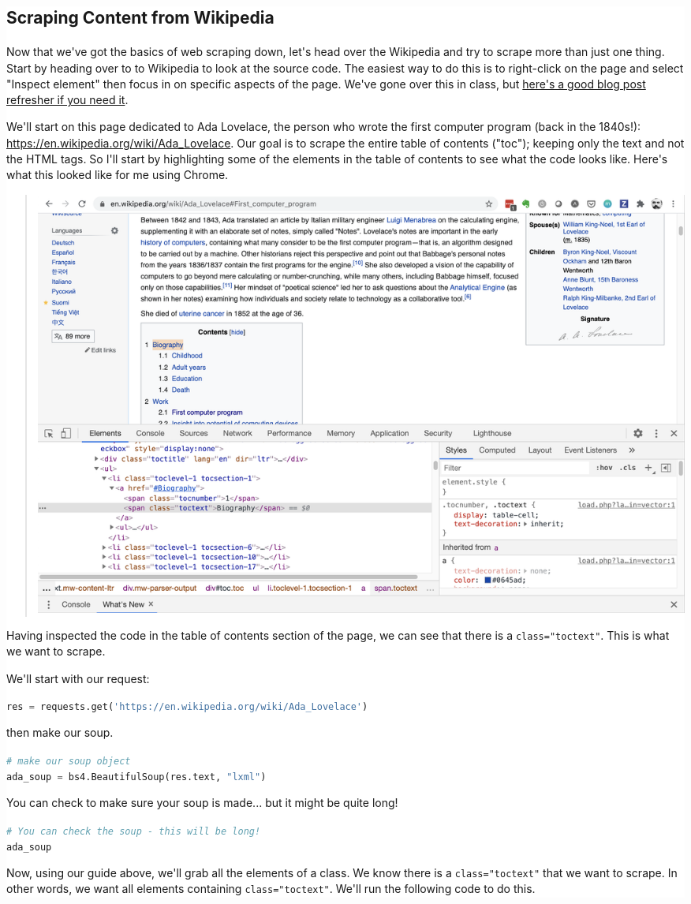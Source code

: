 ## Scraping Content from Wikipedia
Now that we've got the basics of web scraping down, let's head over the Wikipedia and try to scrape more than just one thing.  Start by heading over to to Wikipedia to look at the source code. The easiest way to do this is to right-click on the page and select "Inspect element" then focus in on specific aspects of the page. We've gone over this in class, but [here's a good blog post refresher if you need it](https://blog.devmountain.com/how-to-use-inspect-element-jump-into-what-makes-a-web-page-tick/#:~:text=What%20Is%20Inspect%20Element%3F,code%20behind%20the%20web%20content.).

We'll start on this page dedicated to Ada Lovelace, the person who wrote the first computer program (back in the 1840s!): https://en.wikipedia.org/wiki/Ada_Lovelace. Our goal is to scrape the entire table of contents ("toc"); keeping only the text and not the HTML tags. So I'll start by highlighting some of the elements in the table of contents to see what the code looks like. Here's what this looked like for me using Chrome.
>![screenshot](images/toctext.png)

Having inspected the code in the table of contents section of the page, we can see that there is a `class="toctext"`. This is what we want to scrape.

We'll start with our request:
```Python
res = requests.get('https://en.wikipedia.org/wiki/Ada_Lovelace')
```
then make our soup.
```Python
# make our soup object
ada_soup = bs4.BeautifulSoup(res.text, "lxml")
```
You can check to make sure your soup is made... but it might be quite long!
```Python
# You can check the soup - this will be long!
ada_soup
```
Now, using our guide above, we'll grab all the elements of a class. We know there is a `class="toctext"` that we want to scrape. In other words, we want all elements containing `class="toctext"`. We'll run the following code to do this.
